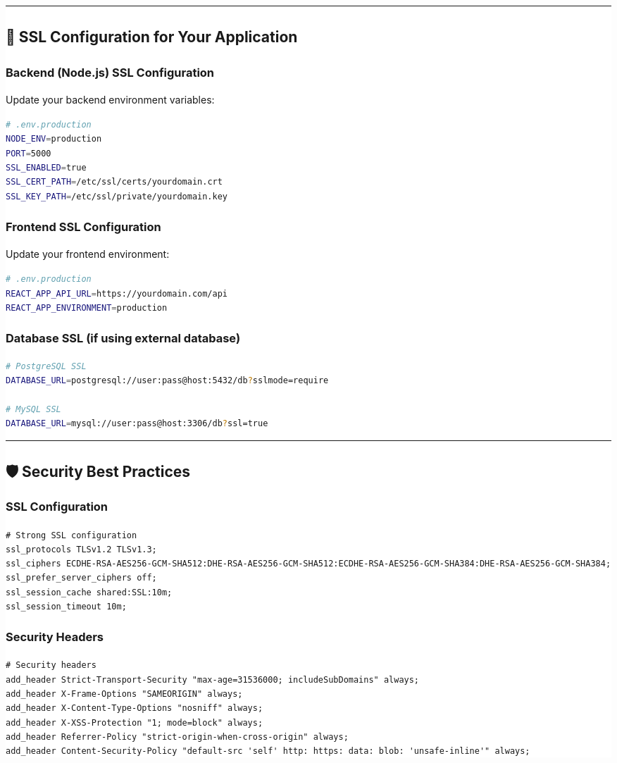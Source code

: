
---

## 🔧 SSL Configuration for Your Application

### **Backend (Node.js) SSL Configuration**

Update your backend environment variables:
```bash
# .env.production
NODE_ENV=production
PORT=5000
SSL_ENABLED=true
SSL_CERT_PATH=/etc/ssl/certs/yourdomain.crt
SSL_KEY_PATH=/etc/ssl/private/yourdomain.key
```

### **Frontend SSL Configuration**

Update your frontend environment:
```bash
# .env.production
REACT_APP_API_URL=https://yourdomain.com/api
REACT_APP_ENVIRONMENT=production
```

### **Database SSL (if using external database)**
```bash
# PostgreSQL SSL
DATABASE_URL=postgresql://user:pass@host:5432/db?sslmode=require

# MySQL SSL
DATABASE_URL=mysql://user:pass@host:3306/db?ssl=true
```

---

## 🛡️ Security Best Practices

### **SSL Configuration**
```nginx
# Strong SSL configuration
ssl_protocols TLSv1.2 TLSv1.3;
ssl_ciphers ECDHE-RSA-AES256-GCM-SHA512:DHE-RSA-AES256-GCM-SHA512:ECDHE-RSA-AES256-GCM-SHA384:DHE-RSA-AES256-GCM-SHA384;
ssl_prefer_server_ciphers off;
ssl_session_cache shared:SSL:10m;
ssl_session_timeout 10m;
```

### **Security Headers**
```nginx
# Security headers
add_header Strict-Transport-Security "max-age=31536000; includeSubDomains" always;
add_header X-Frame-Options "SAMEORIGIN" always;
add_header X-Content-Type-Options "nosniff" always;
add_header X-XSS-Protection "1; mode=block" always;
add_header Referrer-Policy "strict-origin-when-cross-origin" always;
add_header Content-Security-Policy "default-src 'self' http: https: data: blob: 'unsafe-inline'" always;
```
